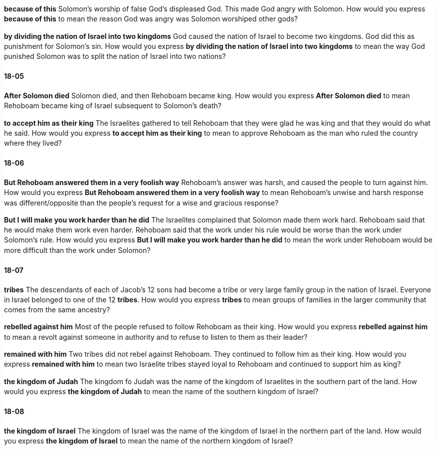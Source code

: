 **because of this** Solomon’s worship of false God’s displeased God. This made God angry with Solomon. How would you express **because of this** to mean the reason God was angry was Solomon worshiped other gods?

**by dividing the nation of Israel into two kingdoms** God caused the nation of Israel to become two kingdoms. God did this as punishment for Solomon’s sin. How would you express **by dividing the nation of Israel into two kingdoms** to mean the way God punished Solomon was to split the nation of Israel into two nations?

#### 18-05

**After Solomon died** Solomon died, and then Rehoboam became king. How would you express **After Solomon died** to mean Rehoboam became king of Israel subsequent to Solomon’s death?

**to accept him as their king** The Israelites gathered to tell Rehoboam that they were glad he was king and that they would do what he said. How would you express **to accept him as their king** to mean to approve Rehoboam as the man who ruled the country where they lived?

#### 18-06

**But Rehoboam answered them in a very foolish way** Rehoboam’s answer was harsh, and caused the people to turn against him. How would you express **But Rehoboam answered them in a very foolish way** to mean Rehoboam’s unwise and harsh response was different/opposite than the people’s request for a wise and gracious response?

**But I will make you work harder than he did** The Israelites complained that Solomon made them work hard. Rehoboam said that he would make them work even harder. Rehoboam said that the work under his rule would be worse than the work under Solomon’s rule. How would you express **But I will make you work harder than he did** to mean the work under Rehoboam would be more difficult than the work under Solomon?

#### 18-07

**tribes** The descendants of each of Jacob’s 12 sons had become a tribe or very large family group in the nation of Israel. Everyone in Israel belonged to one of the 12 **tribes**. How would you express **tribes** to mean groups of families in the larger community that comes from the same ancestry?

**rebelled against him** Most of the people refused to follow Rehoboam as their king. How would you express **rebelled against him** to mean a revolt against someone in authority and to refuse to listen to them as their leader?

**remained with him** Two tribes did not rebel against Rehoboam. They continued to follow him as their king. How would you express **remained with him** to mean two Israelite tribes stayed loyal to Rehoboam and continued to support him as king?

**the kingdom of Judah** The kingdom fo Judah was the name of the kingdom of Israelites in the southern part of the land. How would you express **the kingdom of Judah** to mean the name of the southern kingdom of Israel?

#### 18-08

**the kingdom of Israel** The kingdom of Israel was the name of the kingdom of Israel in the northern part of the land. How would you express **the kingdom of Israel** to mean the name of the northern kingdom of Israel?

